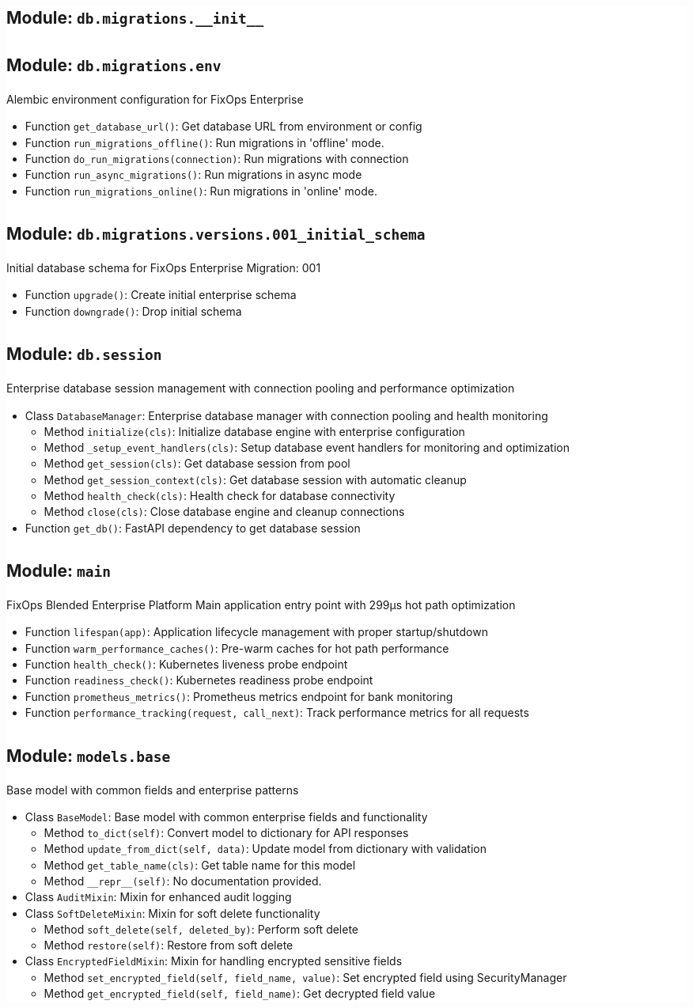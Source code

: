 ## Module: `db.migrations.__init__`

## Module: `db.migrations.env`
Alembic environment configuration for FixOps Enterprise

- Function `get_database_url()`: Get database URL from environment or config
- Function `run_migrations_offline()`: Run migrations in 'offline' mode.
- Function `do_run_migrations(connection)`: Run migrations with connection
- Function `run_async_migrations()`: Run migrations in async mode
- Function `run_migrations_online()`: Run migrations in 'online' mode.

## Module: `db.migrations.versions.001_initial_schema`
Initial database schema for FixOps Enterprise
Migration: 001

- Function `upgrade()`: Create initial enterprise schema
- Function `downgrade()`: Drop initial schema

## Module: `db.session`
Enterprise database session management with connection pooling and performance optimization

- Class `DatabaseManager`: Enterprise database manager with connection pooling and health monitoring
  - Method `initialize(cls)`: Initialize database engine with enterprise configuration
  - Method `_setup_event_handlers(cls)`: Setup database event handlers for monitoring and optimization
  - Method `get_session(cls)`: Get database session from pool
  - Method `get_session_context(cls)`: Get database session with automatic cleanup
  - Method `health_check(cls)`: Health check for database connectivity
  - Method `close(cls)`: Close database engine and cleanup connections
- Function `get_db()`: FastAPI dependency to get database session

## Module: `main`
FixOps Blended Enterprise Platform
Main application entry point with 299μs hot path optimization

- Function `lifespan(app)`: Application lifecycle management with proper startup/shutdown
- Function `warm_performance_caches()`: Pre-warm caches for hot path performance
- Function `health_check()`: Kubernetes liveness probe endpoint
- Function `readiness_check()`: Kubernetes readiness probe endpoint
- Function `prometheus_metrics()`: Prometheus metrics endpoint for bank monitoring
- Function `performance_tracking(request, call_next)`: Track performance metrics for all requests

## Module: `models.base`
Base model with common fields and enterprise patterns

- Class `BaseModel`: Base model with common enterprise fields and functionality
  - Method `to_dict(self)`: Convert model to dictionary for API responses
  - Method `update_from_dict(self, data)`: Update model from dictionary with validation
  - Method `get_table_name(cls)`: Get table name for this model
  - Method `__repr__(self)`: No documentation provided.
- Class `AuditMixin`: Mixin for enhanced audit logging
- Class `SoftDeleteMixin`: Mixin for soft delete functionality
  - Method `soft_delete(self, deleted_by)`: Perform soft delete
  - Method `restore(self)`: Restore from soft delete
- Class `EncryptedFieldMixin`: Mixin for handling encrypted sensitive fields
  - Method `set_encrypted_field(self, field_name, value)`: Set encrypted field using SecurityManager
  - Method `get_encrypted_field(self, field_name)`: Get decrypted field value
